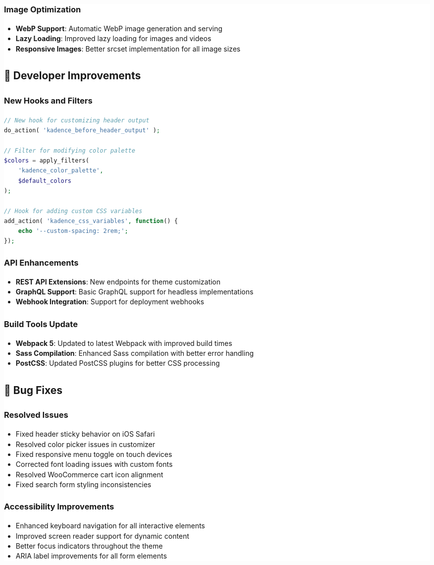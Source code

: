 ### Image Optimization
- **WebP Support**: Automatic WebP image generation and serving
- **Lazy Loading**: Improved lazy loading for images and videos
- **Responsive Images**: Better srcset implementation for all image sizes

## 🔧 Developer Improvements

### New Hooks and Filters
```php
// New hook for customizing header output
do_action( 'kadence_before_header_output' );

// Filter for modifying color palette
$colors = apply_filters( 
    'kadence_color_palette', 
    $default_colors 
);

// Hook for adding custom CSS variables
add_action( 'kadence_css_variables', function() {
    echo '--custom-spacing: 2rem;';
});
```

### API Enhancements
- **REST API Extensions**: New endpoints for theme customization
- **GraphQL Support**: Basic GraphQL support for headless implementations
- **Webhook Integration**: Support for deployment webhooks

### Build Tools Update
- **Webpack 5**: Updated to latest Webpack with improved build times
- **Sass Compilation**: Enhanced Sass compilation with better error handling
- **PostCSS**: Updated PostCSS plugins for better CSS processing

## 🐛 Bug Fixes

### Resolved Issues
- Fixed header sticky behavior on iOS Safari
- Resolved color picker issues in customizer
- Fixed responsive menu toggle on touch devices
- Corrected font loading issues with custom fonts
- Resolved WooCommerce cart icon alignment
- Fixed search form styling inconsistencies

### Accessibility Improvements
- Enhanced keyboard navigation for all interactive elements
- Improved screen reader support for dynamic content
- Better focus indicators throughout the theme
- ARIA label improvements for all form elements

